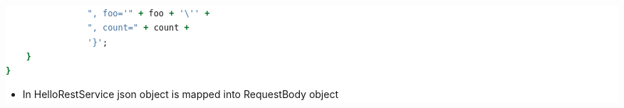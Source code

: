 ```ruby
                ", foo='" + foo + '\'' +
                ", count=" + count +
                '}';
    }
}
```

* In HelloRestService json object is mapped into RequestBody object 
